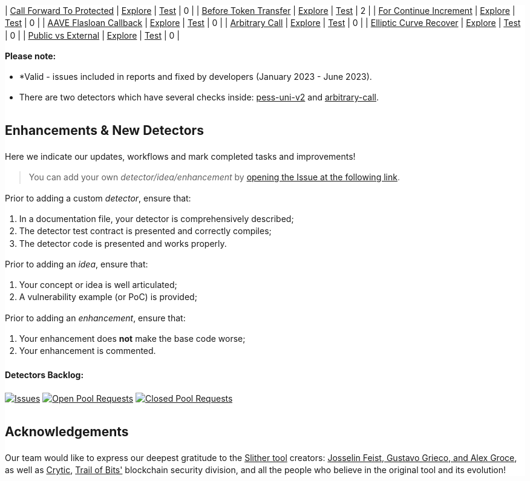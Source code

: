 | [Call Forward To Protected](https://github.com/pessimistic-io/slitherin/blob/master/slitherin/detectors/call_forward_to_protected.py)                  | [Explore](https://github.com/pessimistic-io/slitherin/blob/master/docs/call_forward_to_protected.md)             | [Test](https://github.com/pessimistic-io/slitherin/blob/master/tests/call_forward_to_protected_test.sol)                                                  | 0                                                                                                                |
| [Before Token Transfer](https://github.com/pessimistic-io/slitherin/blob/master/slitherin/detectors/before_token_transfer.py)                          | [Explore](https://github.com/pessimistic-io/slitherin/blob/master/docs/before_token_transfer.md)                 | [Test](https://github.com/pessimistic-io/slitherin/blob/master/tests/before_token_transfer_test.sol)                                                      | 2                                                                                                                |
| [For Continue Increment](https://github.com/pessimistic-io/slitherin/blob/master/slitherin/detectors/for_continue_increment.py)                        | [Explore](https://github.com/pessimistic-io/slitherin/blob/master/docs/for_continue_increment.md)                 | [Test](https://github.com/pessimistic-io/slitherin/blob/master/tests/for_continue_increment.sol)                                                         | 0                                                                                                                |
| [AAVE Flasloan Callback](https://github.com/pessimistic-io/slitherin/blob/master/slitherin/detectors/aave/flashloan_callback.py)                        | [Explore](https://github.com/pessimistic-io/slitherin/blob/master/docs/aave/flashloan_callback.md)                 | [Test](https://github.com/pessimistic-io/slitherin/blob/master/tests/AaveFlashloanCallback.sol)                                                         | 0                                                                                                                |
| [Arbitrary Call](https://github.com/pessimistic-io/slitherin/blob/master/slitherin/detectors/arbitrary_call/arbitrary_call.py)                        | [Explore](https://github.com/pessimistic-io/slitherin/blob/master/docs/arbitrary_call.md)                 | [Test](https://github.com/pessimistic-io/slitherin/blob/master/tests/arbitrary_call_test.sol)                                                         | 0                                                                                                                |
| [Elliptic Curve Recover](https://github.com/pessimistic-io/slitherin/blob/master/slitherin/detectors/ecrecover.py)                        | [Explore](https://github.com/pessimistic-io/slitherin/blob/master/docs/ecrecover.md)                 | [Test](https://github.com/pessimistic-io/slitherin/blob/master/tests/ecrecover.sol)                                                         | 0                                                                                                                |
| [Public vs External](https://github.com/pessimistic-io/slitherin/blob/master/slitherin/detectors/public_vs_external.py)                        | [Explore](https://github.com/pessimistic-io/slitherin/blob/master/docs/public_vs_external.md)                 | [Test](https://github.com/pessimistic-io/slitherin/blob/master/tests/public_vs_external_test.sol)                                                         | 0                                                                                                                |

**Please note:**

- *Valid - issues included in reports and fixed by developers (January 2023 - June 2023).

- There are two detectors which have several checks inside: [pess-uni-v2](https://github.com/pessimistic-io/slitherin/blob/master/slitherin/detectors/uni_v2.py) and [arbitrary-call](https://github.com/pessimistic-io/slitherin/blob/master/slitherin/detectors/arbitrary_call/arbitrary_call.py).

## Enhancements & New Detectors

Here we indicate our updates, workflows and mark completed tasks and improvements! 

> You can add your own *detector/idea/enhancement* by [opening the Issue at the following link](https://github.com/pessimistic-io/slitherin/issues).

Prior to adding a custom *detector*, ensure that:

1. In a documentation file, your detector is comprehensively described;
2. The detector test contract is presented and correctly compiles;
3. The detector code is presented and works properly.

Prior to adding an *idea*, ensure that:
1. Your concept or idea is well articulated;
2. A vulnerability example (or PoC) is provided;

Prior to adding an *enhancement*, ensure that:
1. Your enhancement does **not** make the base code worse;
2. Your enhancement is commented.

#### **Detectors Backlog:**

[![Issues](https://img.shields.io/github/issues-raw/pessimistic-io/slitherin?style=flat-square)](https://github.com/pessimistic-io/slitherin/issues)
[![Open Pool Requests](https://img.shields.io/github/issues-pr/pessimistic-io/slitherin)](https://github.com/pessimistic-io/slitherin/pulls)
[![Closed Pool Requests](https://img.shields.io/github/issues-pr-closed-raw/pessimistic-io/slitherin?style=flat-square)](https://github.com/pessimistic-io/slitherin/pulls?q=is%3Apr+is%3Aclosed)

## Acknowledgements

Our team would like to express our deepest gratitude to the [Slither tool](https://github.com/crytic/slither) creators: [Josselin Feist, Gustavo Grieco, and Alex Groce](https://arxiv.org/pdf/1908.09878.pdf), as well as [Crytic](https://github.com/crytic), [Trail of Bits'](https://blog.trailofbits.com) blockchain security division, and all the people who believe in the original tool and its evolution!
